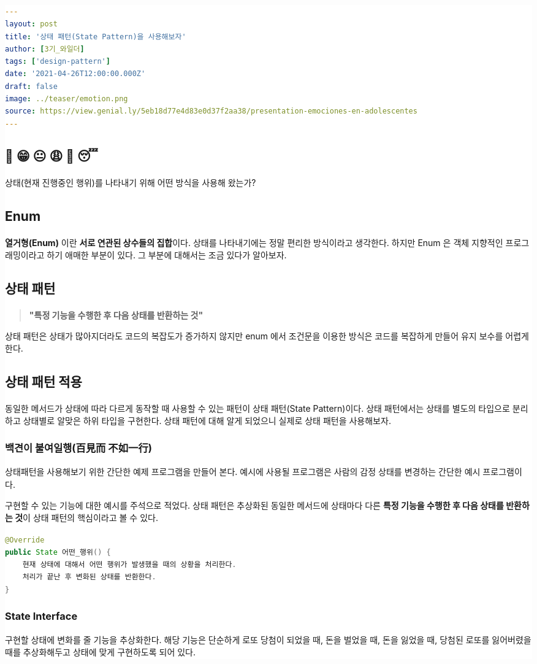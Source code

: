 ```yaml
---
layout: post
title: '상태 패턴(State Pattern)을 사용해보자'
author: [3기_와일더]
tags: ['design-pattern']
date: '2021-04-26T12:00:00.000Z'
draft: false
image: ../teaser/emotion.png
source: https://view.genial.ly/5eb18d77e4d83e0d37f2aa38/presentation-emociones-en-adolescentes
---
```


## 🥰 😁 😐 😩 🤬 😴

상태(현재 진행중인 행위)를 나타내기 위해 어떤 방식을 사용해 왔는가?

## Enum

<b>열거형(Enum)</b> 이란 <b>서로 연관된 상수들의 집합</b>이다. 상태를 나타내기에는 정말 편리한 방식이라고 생각한다. 하지만 Enum 은 객체 지향적인 프로그래밍이라고 하기 애매한 부분이 있다. 그 부분에 대해서는 조금 있다가 알아보자.

## 상태 패턴

><b>"특정 기능을 수행한 후 다음 상태를 반환하는 것"</b>

상태 패턴은 상태가 많아지더라도 코드의 복잡도가 증가하지 않지만 enum 에서 조건문을 이용한 방식은 코드를 복잡하게 만들어 유지 보수를 어렵게 한다.

## 상태 패턴 적용

동일한 메서드가 상태에 따라 다르게 동작할 때 사용할 수 있는 패턴이 상태 패턴(State Pattern)이다. 상태 패턴에서는 상태를 별도의 타입으로 분리하고 상태별로 알맞은 하위 타입을 구현한다. 상태 패턴에 대해 알게 되었으니 실제로 상태 패턴을 사용해보자.

### 백견이 불여일행(百見而 不如一行)

상태패턴을 사용해보기 위한 간단한 예제 프로그램을 만들어 본다. 예시에 사용될 프로그램은 사람의 감정 상태를 변경하는 간단한 예시 프로그램이다.

구현할 수 있는 기능에 대한 예시를 주석으로 적었다. 상태 패턴은 추상화된 동일한 메서드에 상태마다 다른 <b>특정 기능을 수행한 후 다음 상태를 반환하는 것</b>이 상태 패턴의 핵심이라고 볼 수 있다.

```java
@Override
public State 어떤_행위() {
	현재 상태에 대해서 어떤 행위가 발생했을 때의 상황을 처리한다.
	처리가 끝난 후 변화된 상태를 반환한다.
}
```



### State Interface

구현할 상태에 변화를 줄 기능을 추상화한다. 해당 기능은 단순하게 로또 당첨이 되었을 때, 돈을 벌었을 때, 돈을 잃었을 때, 당첨된 로또를 잃어버렸을 때를 추상화해두고 상태에 맞게 구현하도록 되어 있다.
